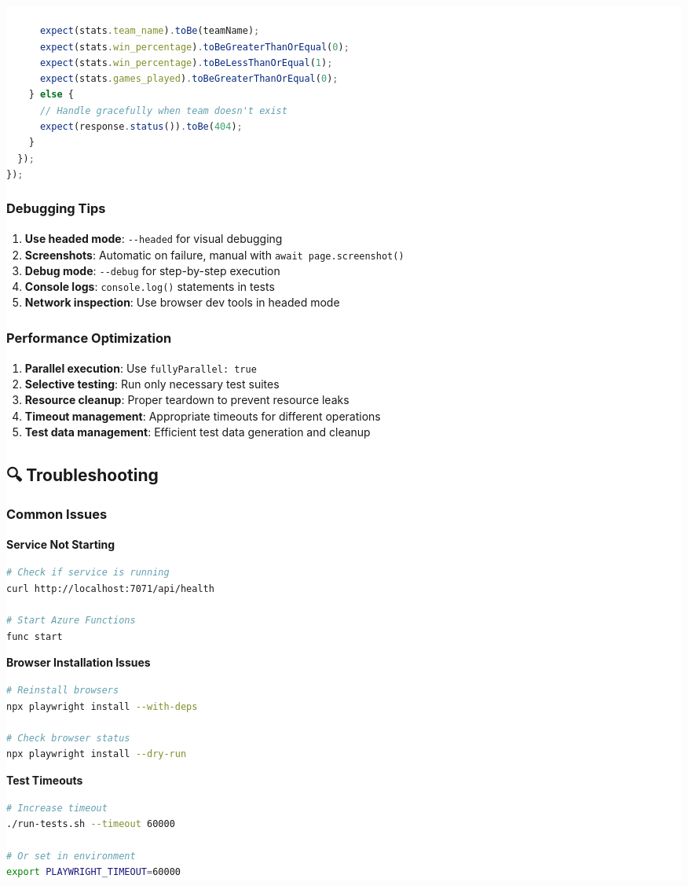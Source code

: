 ```javascript
      
      expect(stats.team_name).toBe(teamName);
      expect(stats.win_percentage).toBeGreaterThanOrEqual(0);
      expect(stats.win_percentage).toBeLessThanOrEqual(1);
      expect(stats.games_played).toBeGreaterThanOrEqual(0);
    } else {
      // Handle gracefully when team doesn't exist
      expect(response.status()).toBe(404);
    }
  });
});
```

### Debugging Tips

1. **Use headed mode**: `--headed` for visual debugging
2. **Screenshots**: Automatic on failure, manual with `await page.screenshot()`
3. **Debug mode**: `--debug` for step-by-step execution
4. **Console logs**: `console.log()` statements in tests
5. **Network inspection**: Use browser dev tools in headed mode

### Performance Optimization

1. **Parallel execution**: Use `fullyParallel: true`
2. **Selective testing**: Run only necessary test suites
3. **Resource cleanup**: Proper teardown to prevent resource leaks
4. **Timeout management**: Appropriate timeouts for different operations
5. **Test data management**: Efficient test data generation and cleanup

## 🔍 Troubleshooting

### Common Issues

**Service Not Starting**
```bash
# Check if service is running
curl http://localhost:7071/api/health

# Start Azure Functions
func start
```

**Browser Installation Issues**
```bash
# Reinstall browsers
npx playwright install --with-deps

# Check browser status
npx playwright install --dry-run
```

**Test Timeouts**
```bash
# Increase timeout
./run-tests.sh --timeout 60000

# Or set in environment
export PLAYWRIGHT_TIMEOUT=60000
```
